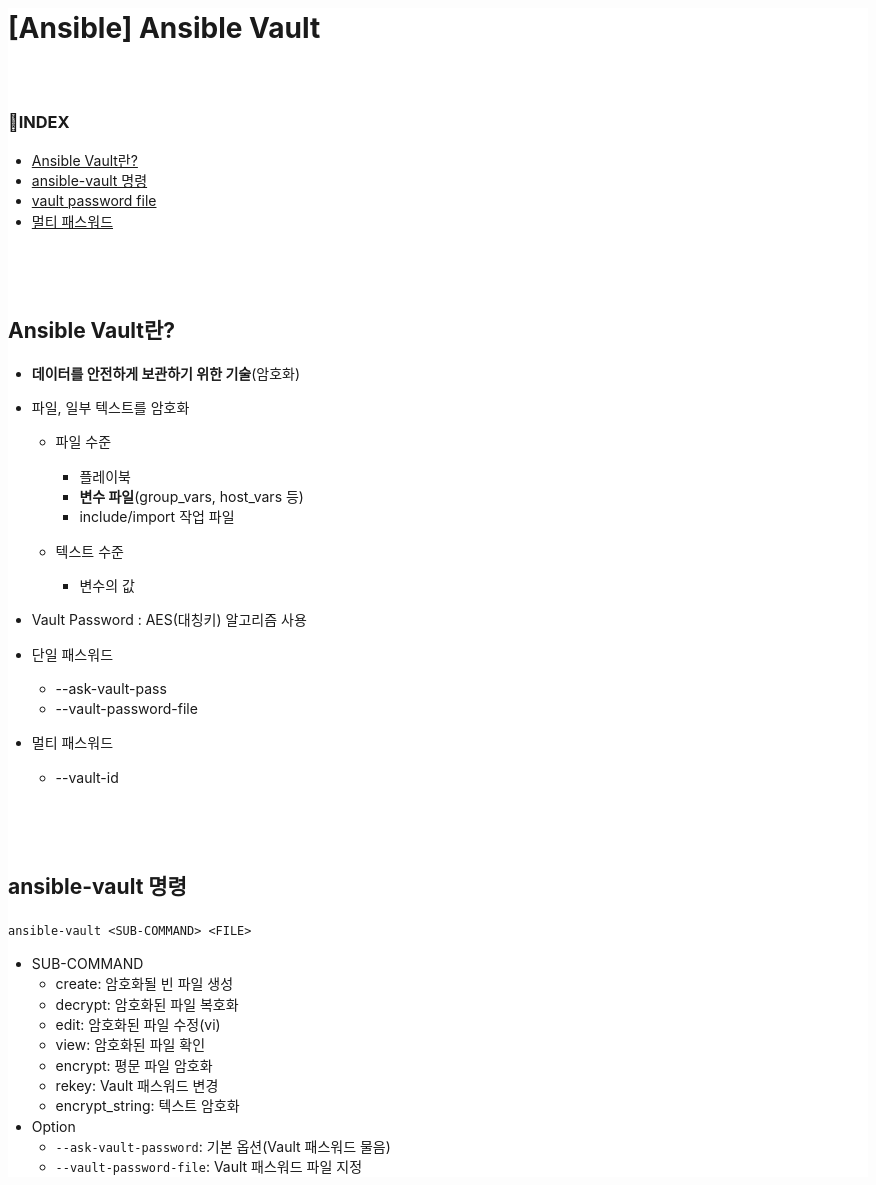 # [Ansible] Ansible Vault

<br>

### 📌INDEX

- [Ansible Vault란?](#ansible-vault란)
- [ansible-vault 명령](#ansible-vault-명령)
- [vault password file](#vault-password-file)
- [멀티 패스워드](#멀티-패스워드)

<br>

<br>

## Ansible Vault란?

- **데이터를 안전하게 보관하기 위한 기술**(암호화)

- 파일, 일부 텍스트를 암호화

  - 파일 수준
    - 플레이북
    - **변수 파일**(group_vars, host_vars 등)
    - include/import 작업 파일

  - 텍스트 수준
    - 변수의 값

- Vault Password : AES(대칭키) 알고리즘 사용

- 단일 패스워드
	- --ask-vault-pass
	- --vault-password-file
- 멀티 패스워드
	- --vault-id

<br>

<br>

## ansible-vault 명령
```
ansible-vault <SUB-COMMAND> <FILE>
```

- SUB-COMMAND
  - create: 암호화될 빈 파일 생성
  - decrypt: 암호화된 파일 복호화
  - edit: 암호화된 파일 수정(vi)
  - view: 암호화된 파일 확인
  - encrypt: 평문 파일 암호화
  - rekey: Vault 패스워드 변경
  - encrypt_string: 텍스트 암호화
- Option
  - `--ask-vault-password`: 기본 옵션(Vault 패스워드 물음)
  - `--vault-password-file`: Vault 패스워드 파일 지정
